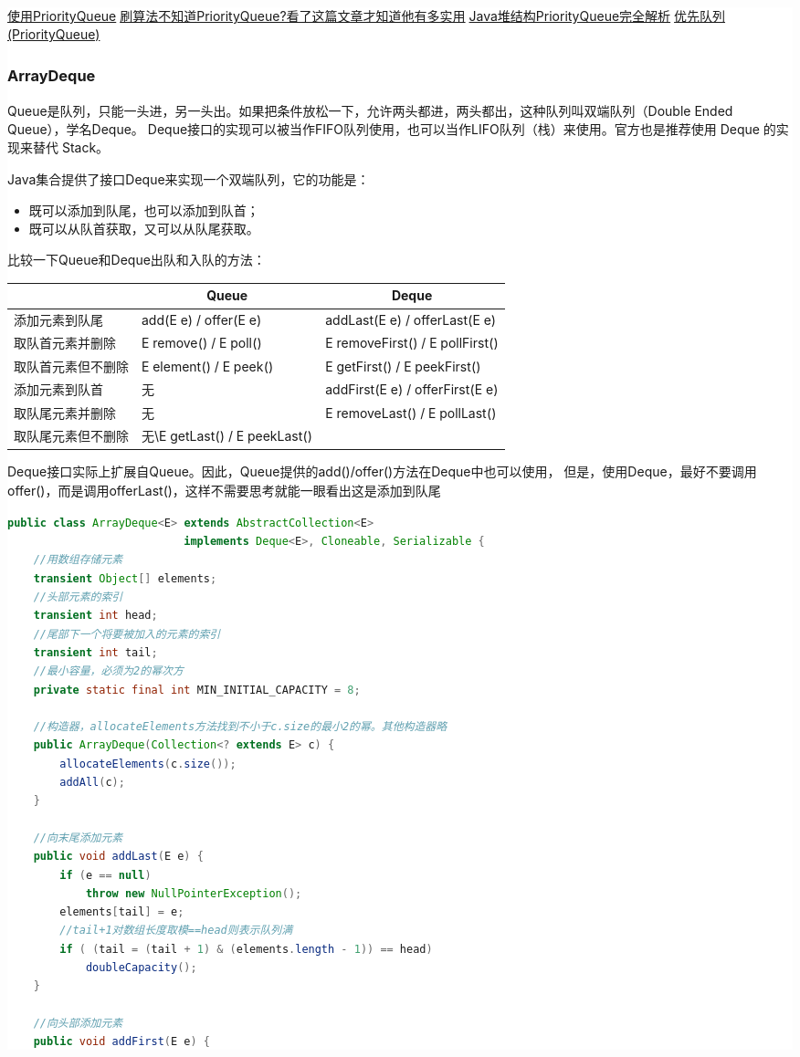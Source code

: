 [使用PriorityQueue](https://www.liaoxuefeng.com/wiki/1252599548343744/1265120632401152)
[刷算法不知道PriorityQueue?看了这篇文章才知道他有多实用](https://baijiahao.baidu.com/s?id=1665383380422326763&wfr=spider&for=pc)
[Java堆结构PriorityQueue完全解析](https://hanking.blog.csdn.net/article/details/71189189?spm=1001.2101.3001.6661.1&utm_medium=distribute.pc_relevant_t0.none-task-blog-2%7Edefault%7ECTRLIST%7Edefault-1-71189189-blog-87179364.pc_relevant_scanpaymentv1&depth_1-utm_source=distribute.pc_relevant_t0.none-task-blog-2%7Edefault%7ECTRLIST%7Edefault-1-71189189-blog-87179364.pc_relevant_scanpaymentv1&utm_relevant_index=1)
[优先队列(PriorityQueue)](https://www.jianshu.com/p/cb591a12f50c)

### ArrayDeque
Queue是队列，只能一头进，另一头出。如果把条件放松一下，允许两头都进，两头都出，这种队列叫双端队列（Double Ended Queue），学名Deque。
Deque接口的实现可以被当作FIFO队列使用，也可以当作LIFO队列（栈）来使用。官方也是推荐使用 Deque 的实现来替代 Stack。

Java集合提供了接口Deque来实现一个双端队列，它的功能是：
- 既可以添加到队尾，也可以添加到队首；
- 既可以从队首获取，又可以从队尾获取。

比较一下Queue和Deque出队和入队的方法：

| |Queue|Deque|
|----|----|----|
|添加元素到队尾|add(E e) / offer(E e)|addLast(E e) / offerLast(E e)|
|取队首元素并删除|E remove() / E poll()|E removeFirst() / E pollFirst()
|取队首元素但不删除|E element() / E peek()|E getFirst() / E peekFirst()
|添加元素到队首|无|addFirst(E e) / offerFirst(E e)
|取队尾元素并删除|无|E removeLast() / E pollLast()
|取队尾元素但不删除|无\E getLast() / E peekLast()

Deque接口实际上扩展自Queue。因此，Queue提供的add()/offer()方法在Deque中也可以使用，
但是，使用Deque，最好不要调用offer()，而是调用offerLast()，这样不需要思考就能一眼看出这是添加到队尾

```java
public class ArrayDeque<E> extends AbstractCollection<E>
                           implements Deque<E>, Cloneable, Serializable {
    //用数组存储元素
    transient Object[] elements;
    //头部元素的索引
    transient int head;
    //尾部下一个将要被加入的元素的索引
    transient int tail;
    //最小容量，必须为2的幂次方
    private static final int MIN_INITIAL_CAPACITY = 8;

    //构造器，allocateElements方法找到不小于c.size的最小2的幂。其他构造器略
    public ArrayDeque(Collection<? extends E> c) {
        allocateElements(c.size());
        addAll(c);
    }

    //向末尾添加元素
    public void addLast(E e) {
        if (e == null)
            throw new NullPointerException();
        elements[tail] = e;
        //tail+1对数组长度取模==head则表示队列满
        if ( (tail = (tail + 1) & (elements.length - 1)) == head)
            doubleCapacity();
    }

    //向头部添加元素
    public void addFirst(E e) {
```